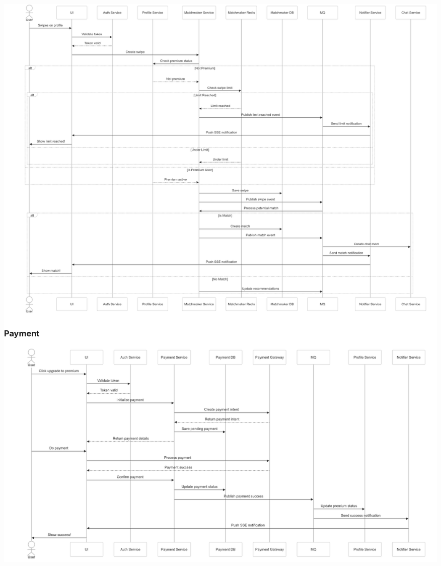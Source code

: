 ![Couply SQD - Swiping](couply_sqd_swiping.png)

### Payment

![Couply SQD - Payment](couply_sqd_payment.png)
